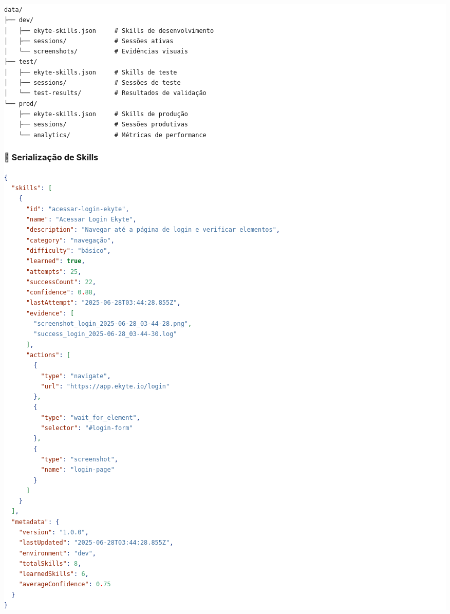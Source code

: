 ```
data/
├── dev/
│   ├── ekyte-skills.json     # Skills de desenvolvimento
│   ├── sessions/             # Sessões ativas
│   └── screenshots/          # Evidências visuais
├── test/
│   ├── ekyte-skills.json     # Skills de teste
│   ├── sessions/             # Sessões de teste
│   └── test-results/         # Resultados de validação
└── prod/
    ├── ekyte-skills.json     # Skills de produção
    ├── sessions/             # Sessões produtivas
    └── analytics/            # Métricas de performance
```

### **💾 Serialização de Skills**

```json
{
  "skills": [
    {
      "id": "acessar-login-ekyte",
      "name": "Acessar Login Ekyte",
      "description": "Navegar até a página de login e verificar elementos",
      "category": "navegação",
      "difficulty": "básico",
      "learned": true,
      "attempts": 25,
      "successCount": 22,
      "confidence": 0.88,
      "lastAttempt": "2025-06-28T03:44:28.855Z",
      "evidence": [
        "screenshot_login_2025-06-28_03-44-28.png",
        "success_login_2025-06-28_03-44-30.log"
      ],
      "actions": [
        {
          "type": "navigate",
          "url": "https://app.ekyte.io/login"
        },
        {
          "type": "wait_for_element",
          "selector": "#login-form"
        },
        {
          "type": "screenshot",
          "name": "login-page"
        }
      ]
    }
  ],
  "metadata": {
    "version": "1.0.0",
    "lastUpdated": "2025-06-28T03:44:28.855Z",
    "environment": "dev",
    "totalSkills": 8,
    "learnedSkills": 6,
    "averageConfidence": 0.75
  }
}
```
